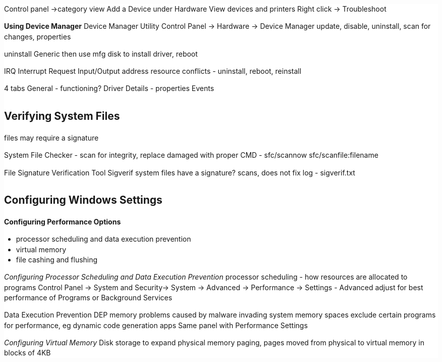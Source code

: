 Control panel ->category view
Add a Device under Hardware
View devices and printers
Right click -> Troubleshoot

**Using Device Manager**
Device Manager Utility
	Control Panel -> Hardware -> Device Manager
	update, disable, uninstall, scan for changes, properties

uninstall Generic then use mfg disk to install driver, reboot

IRQ Interrupt Request
Input/Output address
resource conflicts - uninstall, reboot, reinstall

4 tabs
	General - functioning?
	Driver
	Details - properties
	Events

## Verifying System Files

files may require a signature

System File Checker - scan for integrity, replace damaged with proper
		CMD - sfc/scannow
			sfc/scanfile:filename

File Signature Verification Tool Sigverif
	system files have a signature? 
	scans, does not fix
	log - sigverif.txt

## Configuring Windows Settings


**Configuring Performance Options**
- processor scheduling and data execution prevention
- virtual memory
- file cashing and flushing

*Configuring Processor Scheduling and Data Execution Prevention*
processor scheduling - how resources are allocated to programs
Control Panel -> System and Security-> System -> Advanced -> Performance -> Settings - Advanced
	adjust for best performance of Programs or Background Services

Data Execution Prevention DEP
	memory problems caused by malware invading system memory spaces
	exclude certain programs for performance, eg dynamic code generation apps
Same panel with Performance Settings

*Configuring Virtual Memory*
Disk storage to expand physical memory
paging, pages moved from physical to virtual memory
	in blocks of 4KB
